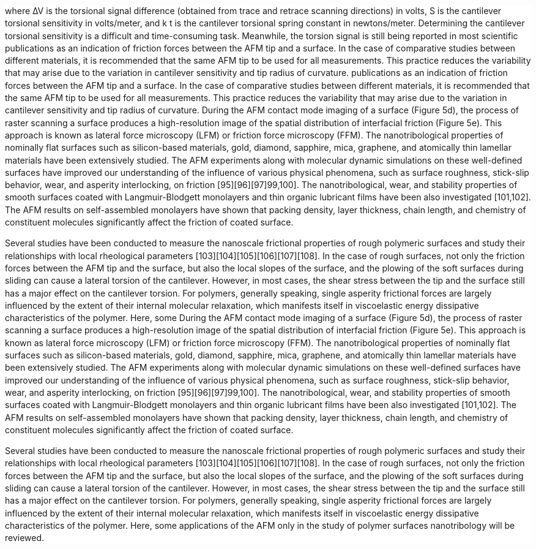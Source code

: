 where ∆V is the torsional signal difference (obtained from trace and retrace scanning directions) in volts, S is the cantilever torsional sensitivity in volts/meter, and k t is the cantilever torsional spring constant in newtons/meter. Determining the cantilever torsional sensitivity is a difficult and time-consuming task. Meanwhile, the torsion signal is still being reported in most scientific publications as an indication of friction forces between the AFM tip and a surface. In the case of comparative studies between different materials, it is recommended that the same AFM tip to be used for all measurements. This practice reduces the variability that may arise due to the variation in cantilever sensitivity and tip radius of curvature. publications as an indication of friction forces between the AFM tip and a surface. In the case of comparative studies between different materials, it is recommended that the same AFM tip to be used for all measurements. This practice reduces the variability that may arise due to the variation in cantilever sensitivity and tip radius of curvature. During the AFM contact mode imaging of a surface (Figure 5d), the process of raster scanning a surface produces a high-resolution image of the spatial distribution of interfacial friction (Figure 5e). This approach is known as lateral force microscopy (LFM) or friction force microscopy (FFM). The nanotribological properties of nominally flat surfaces such as silicon-based materials, gold, diamond, sapphire, mica, graphene, and atomically thin lamellar materials have been extensively studied. The AFM experiments along with molecular dynamic simulations on these well-defined surfaces have improved our understanding of the influence of various physical phenomena, such as surface roughness, stick-slip behavior, wear, and asperity interlocking, on friction [95][96][97]99,100]. The nanotribological, wear, and stability properties of smooth surfaces coated with Langmuir-Blodgett monolayers and thin organic lubricant films have been also investigated [101,102]. The AFM results on self-assembled monolayers have shown that packing density, layer thickness, chain length, and chemistry of constituent molecules significantly affect the friction of coated surface.

Several studies have been conducted to measure the nanoscale frictional properties of rough polymeric surfaces and study their relationships with local rheological parameters [103][104][105][106][107][108]. In the case of rough surfaces, not only the friction forces between the AFM tip and the surface, but also the local slopes of the surface, and the plowing of the soft surfaces during sliding can cause a lateral torsion of the cantilever. However, in most cases, the shear stress between the tip and the surface still has a major effect on the cantilever torsion. For polymers, generally speaking, single asperity frictional forces are largely influenced by the extent of their internal molecular relaxation, which manifests itself in viscoelastic energy dissipative characteristics of the polymer. Here, some During the AFM contact mode imaging of a surface (Figure 5d), the process of raster scanning a surface produces a high-resolution image of the spatial distribution of interfacial friction (Figure 5e). This approach is known as lateral force microscopy (LFM) or friction force microscopy (FFM). The nanotribological properties of nominally flat surfaces such as silicon-based materials, gold, diamond, sapphire, mica, graphene, and atomically thin lamellar materials have been extensively studied. The AFM experiments along with molecular dynamic simulations on these well-defined surfaces have improved our understanding of the influence of various physical phenomena, such as surface roughness, stick-slip behavior, wear, and asperity interlocking, on friction [95][96][97]99,100]. The nanotribological, wear, and stability properties of smooth surfaces coated with Langmuir-Blodgett monolayers and thin organic lubricant films have been also investigated [101,102]. The AFM results on self-assembled monolayers have shown that packing density, layer thickness, chain length, and chemistry of constituent molecules significantly affect the friction of coated surface.

Several studies have been conducted to measure the nanoscale frictional properties of rough polymeric surfaces and study their relationships with local rheological parameters [103][104][105][106][107][108]. In the case of rough surfaces, not only the friction forces between the AFM tip and the surface, but also the local slopes of the surface, and the plowing of the soft surfaces during sliding can cause a lateral torsion of the cantilever. However, in most cases, the shear stress between the tip and the surface still has a major effect on the cantilever torsion. For polymers, generally speaking, single asperity frictional forces are largely influenced by the extent of their internal molecular relaxation, which manifests itself in viscoelastic energy dissipative characteristics of the polymer. Here, some applications of the AFM only in the study of polymer surfaces nanotribology will be reviewed.
